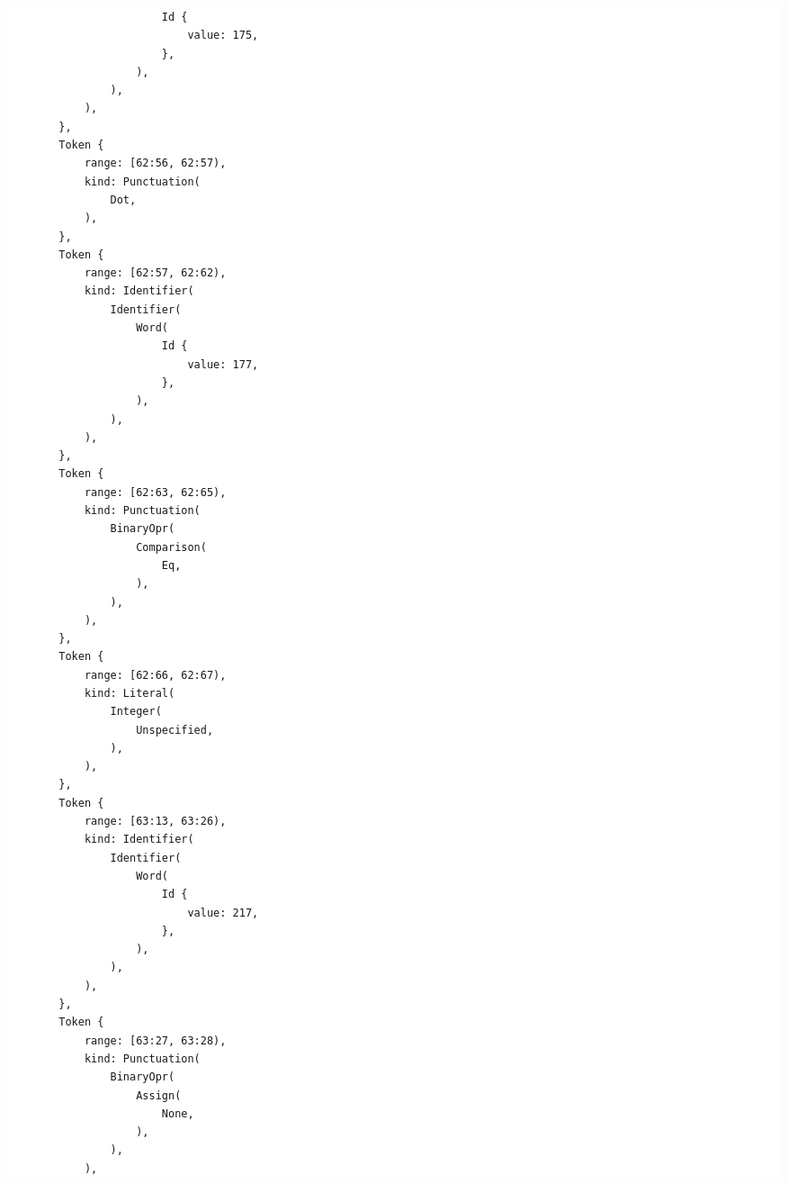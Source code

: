                             Id {
                                value: 175,
                            },
                        ),
                    ),
                ),
            },
            Token {
                range: [62:56, 62:57),
                kind: Punctuation(
                    Dot,
                ),
            },
            Token {
                range: [62:57, 62:62),
                kind: Identifier(
                    Identifier(
                        Word(
                            Id {
                                value: 177,
                            },
                        ),
                    ),
                ),
            },
            Token {
                range: [62:63, 62:65),
                kind: Punctuation(
                    BinaryOpr(
                        Comparison(
                            Eq,
                        ),
                    ),
                ),
            },
            Token {
                range: [62:66, 62:67),
                kind: Literal(
                    Integer(
                        Unspecified,
                    ),
                ),
            },
            Token {
                range: [63:13, 63:26),
                kind: Identifier(
                    Identifier(
                        Word(
                            Id {
                                value: 217,
                            },
                        ),
                    ),
                ),
            },
            Token {
                range: [63:27, 63:28),
                kind: Punctuation(
                    BinaryOpr(
                        Assign(
                            None,
                        ),
                    ),
                ),